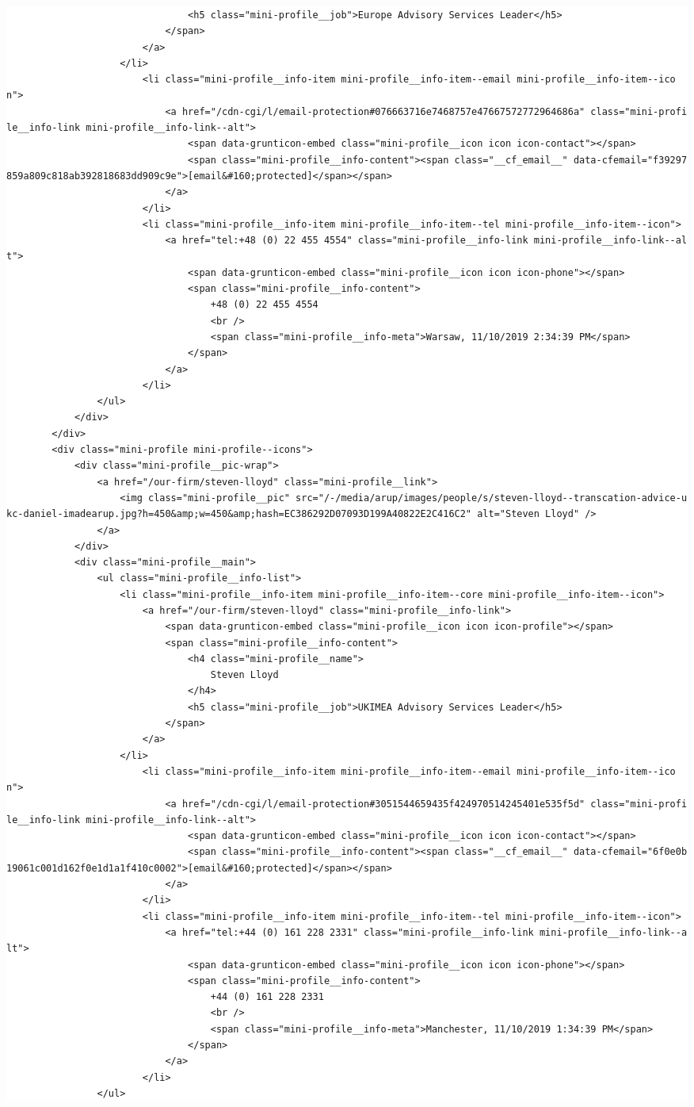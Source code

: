                                     <h5 class="mini-profile__job">Europe Advisory Services Leader</h5>
                                </span>
                            </a>
                        </li>
                            <li class="mini-profile__info-item mini-profile__info-item--email mini-profile__info-item--icon">
                                <a href="/cdn-cgi/l/email-protection#076663716e7468757e47667572772964686a" class="mini-profile__info-link mini-profile__info-link--alt">
                                    <span data-grunticon-embed class="mini-profile__icon icon icon-contact"></span>
                                    <span class="mini-profile__info-content"><span class="__cf_email__" data-cfemail="f39297859a809c818ab392818683dd909c9e">[email&#160;protected]</span></span>
                                </a>
                            </li>
                            <li class="mini-profile__info-item mini-profile__info-item--tel mini-profile__info-item--icon">
                                <a href="tel:+48 (0) 22 455 4554" class="mini-profile__info-link mini-profile__info-link--alt">
                                    <span data-grunticon-embed class="mini-profile__icon icon icon-phone"></span>
                                    <span class="mini-profile__info-content">
                                        +48 (0) 22 455 4554
                                        <br />
                                        <span class="mini-profile__info-meta">Warsaw, 11/10/2019 2:34:39 PM</span>
                                    </span>
                                </a>
                            </li>
                    </ul>
                </div>
            </div>
            <div class="mini-profile mini-profile--icons">
                <div class="mini-profile__pic-wrap">
                    <a href="/our-firm/steven-lloyd" class="mini-profile__link">
                        <img class="mini-profile__pic" src="/-/media/arup/images/people/s/steven-lloyd--transcation-advice-ukc-daniel-imadearup.jpg?h=450&amp;w=450&amp;hash=EC386292D07093D199A40822E2C416C2" alt="Steven Lloyd" />
                    </a>
                </div>
                <div class="mini-profile__main">
                    <ul class="mini-profile__info-list">
                        <li class="mini-profile__info-item mini-profile__info-item--core mini-profile__info-item--icon">
                            <a href="/our-firm/steven-lloyd" class="mini-profile__info-link">
                                <span data-grunticon-embed class="mini-profile__icon icon icon-profile"></span>
                                <span class="mini-profile__info-content">
                                    <h4 class="mini-profile__name">
                                        Steven Lloyd
                                    </h4>
                                    <h5 class="mini-profile__job">UKIMEA Advisory Services Leader</h5>
                                </span>
                            </a>
                        </li>
                            <li class="mini-profile__info-item mini-profile__info-item--email mini-profile__info-item--icon">
                                <a href="/cdn-cgi/l/email-protection#3051544659435f424970514245401e535f5d" class="mini-profile__info-link mini-profile__info-link--alt">
                                    <span data-grunticon-embed class="mini-profile__icon icon icon-contact"></span>
                                    <span class="mini-profile__info-content"><span class="__cf_email__" data-cfemail="6f0e0b19061c001d162f0e1d1a1f410c0002">[email&#160;protected]</span></span>
                                </a>
                            </li>
                            <li class="mini-profile__info-item mini-profile__info-item--tel mini-profile__info-item--icon">
                                <a href="tel:+44 (0) 161 228 2331" class="mini-profile__info-link mini-profile__info-link--alt">
                                    <span data-grunticon-embed class="mini-profile__icon icon icon-phone"></span>
                                    <span class="mini-profile__info-content">
                                        +44 (0) 161 228 2331
                                        <br />
                                        <span class="mini-profile__info-meta">Manchester, 11/10/2019 1:34:39 PM</span>
                                    </span>
                                </a>
                            </li>
                    </ul>